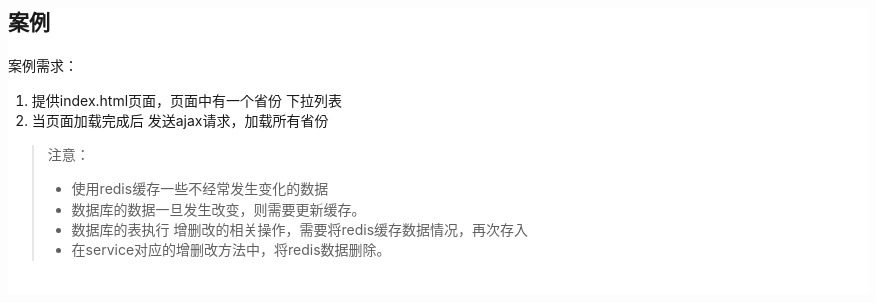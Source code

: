 

## 案例

案例需求：
1. 提供index.html页面，页面中有一个省份 下拉列表
2. 当页面加载完成后 发送ajax请求，加载所有省份


> 注意：
> - 使用redis缓存一些不经常发生变化的数据
> - 数据库的数据一旦发生改变，则需要更新缓存。
> - 数据库的表执行 增删改的相关操作，需要将redis缓存数据情况，再次存入
> - 在service对应的增删改方法中，将redis数据删除。















​	